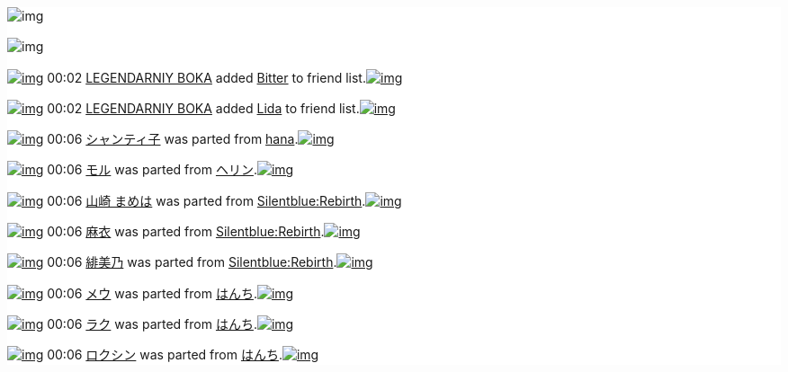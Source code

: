 ![img](http://gdrive-cdn.herokuapp.com/537b65a5bc09f0000721dda7/512px-barcode.png)

![img](http://gdrive-cdn.herokuapp.com/get/0B-nxIpt4DE2TdGhPalFPcFpSY0E/512px-barcode.png)

[![img](http://www.deviantsart.com/1a316lu.jpeg)](http://www.barcodekanojo.com/user/435911/LEGENDARNIY%20BOKA) 00:02 [LEGENDARNIY BOKA](http://www.barcodekanojo.com/user/435911/LEGENDARNIY%20BOKA) added [Bitter](http://www.barcodekanojo.com/kanojo/1781690/Bitter) to friend list.[![img](http://www.deviantsart.com/3onp8l0.png)](http://www.barcodekanojo.com/kanojo/1781690/Bitter)

[![img](http://www.deviantsart.com/1a316lu.jpeg)](http://www.barcodekanojo.com/user/435911/LEGENDARNIY%20BOKA) 00:02 [LEGENDARNIY BOKA](http://www.barcodekanojo.com/user/435911/LEGENDARNIY%20BOKA) added [Lida](http://www.barcodekanojo.com/kanojo/3116036/Lida) to friend list.[![img](http://www.deviantsart.com/2ihm12a.png)](http://www.barcodekanojo.com/kanojo/3116036/Lida)

[![img](http://www.deviantsart.com/860jgd.png)](http://www.barcodekanojo.com/kanojo/3147996/%E3%82%B7%E3%83%A3%E3%83%B3%E3%83%86%E3%82%A3%E5%AD%90) 00:06 [シャンティ子](http://www.barcodekanojo.com/kanojo/3147996/%E3%82%B7%E3%83%A3%E3%83%B3%E3%83%86%E3%82%A3%E5%AD%90) was parted from [hana](http://www.barcodekanojo.com/kanojo/3147996/%E3%82%B7%E3%83%A3%E3%83%B3%E3%83%86%E3%82%A3%E5%AD%90).[![img](http://www.deviantsart.com/8h2cp5.jpeg)](http://www.barcodekanojo.com/user/204546/hana)

[![img](http://www.deviantsart.com/3rl8mm2.png)](http://www.barcodekanojo.com/kanojo/3165227/%E3%83%A2%E3%83%AB) 00:06 [モル](http://www.barcodekanojo.com/kanojo/3165227/%E3%83%A2%E3%83%AB) was parted from [ヘリン](http://www.barcodekanojo.com/kanojo/3165227/%E3%83%A2%E3%83%AB).[![img](http://www.deviantsart.com/dup0mf.jpeg)](http://www.barcodekanojo.com/user/227867/%E3%83%98%E3%83%AA%E3%83%B3)

[![img](http://www.deviantsart.com/2nghmsh.png)](http://www.barcodekanojo.com/kanojo/2754295/%E5%B1%B1%E5%B4%8E%20%E3%81%BE%E3%82%81%E3%81%AF) 00:06 [山崎 まめは](http://www.barcodekanojo.com/kanojo/2754295/%E5%B1%B1%E5%B4%8E%20%E3%81%BE%E3%82%81%E3%81%AF) was parted from [Silentblue:Rebirth](http://www.barcodekanojo.com/kanojo/2754295/%E5%B1%B1%E5%B4%8E%20%E3%81%BE%E3%82%81%E3%81%AF).[![img](http://www.deviantsart.com/1180bbd.jpeg)](http://www.barcodekanojo.com/user/235162/Silentblue%3ARebirth)

[![img](http://www.deviantsart.com/3vhbivm.png)](http://www.barcodekanojo.com/kanojo/1723781/%E9%BA%BB%E8%A1%A3) 00:06 [麻衣](http://www.barcodekanojo.com/kanojo/1723781/%E9%BA%BB%E8%A1%A3) was parted from [Silentblue:Rebirth](http://www.barcodekanojo.com/kanojo/1723781/%E9%BA%BB%E8%A1%A3).[![img](http://www.deviantsart.com/1180bbd.jpeg)](http://www.barcodekanojo.com/user/235162/Silentblue%3ARebirth)

[![img](http://www.deviantsart.com/3u7ri6l.png)](http://www.barcodekanojo.com/kanojo/2085309/%E7%B7%8B%E7%BE%8E%E4%B9%83) 00:06 [緋美乃](http://www.barcodekanojo.com/kanojo/2085309/%E7%B7%8B%E7%BE%8E%E4%B9%83) was parted from [Silentblue:Rebirth](http://www.barcodekanojo.com/kanojo/2085309/%E7%B7%8B%E7%BE%8E%E4%B9%83).[![img](http://www.deviantsart.com/1180bbd.jpeg)](http://www.barcodekanojo.com/user/235162/Silentblue%3ARebirth)

[![img](http://www.deviantsart.com/18t666p.png)](http://www.barcodekanojo.com/kanojo/3117845/%E3%83%A1%E3%82%A6) 00:06 [メウ](http://www.barcodekanojo.com/kanojo/3117845/%E3%83%A1%E3%82%A6) was parted from [はんち](http://www.barcodekanojo.com/kanojo/3117845/%E3%83%A1%E3%82%A6).[![img](http://www.deviantsart.com/2036ggf.jpeg)](http://www.barcodekanojo.com/user/18359/%E3%81%AF%E3%82%93%E3%81%A1)

[![img](http://www.deviantsart.com/r4llmi.png)](http://www.barcodekanojo.com/kanojo/2918638/%E3%83%A9%E3%82%AF) 00:06 [ラク](http://www.barcodekanojo.com/kanojo/2918638/%E3%83%A9%E3%82%AF) was parted from [はんち](http://www.barcodekanojo.com/kanojo/2918638/%E3%83%A9%E3%82%AF).[![img](http://www.deviantsart.com/2036ggf.jpeg)](http://www.barcodekanojo.com/user/18359/%E3%81%AF%E3%82%93%E3%81%A1)

[![img](http://www.deviantsart.com/o1pmo7.png)](http://www.barcodekanojo.com/kanojo/3117852/%E3%83%AD%E3%82%AF%E3%82%B7%E3%83%B3) 00:06 [ロクシン](http://www.barcodekanojo.com/kanojo/3117852/%E3%83%AD%E3%82%AF%E3%82%B7%E3%83%B3) was parted from [はんち](http://www.barcodekanojo.com/kanojo/3117852/%E3%83%AD%E3%82%AF%E3%82%B7%E3%83%B3).[![img](http://www.deviantsart.com/2036ggf.jpeg)](http://www.barcodekanojo.com/user/18359/%E3%81%AF%E3%82%93%E3%81%A1)
